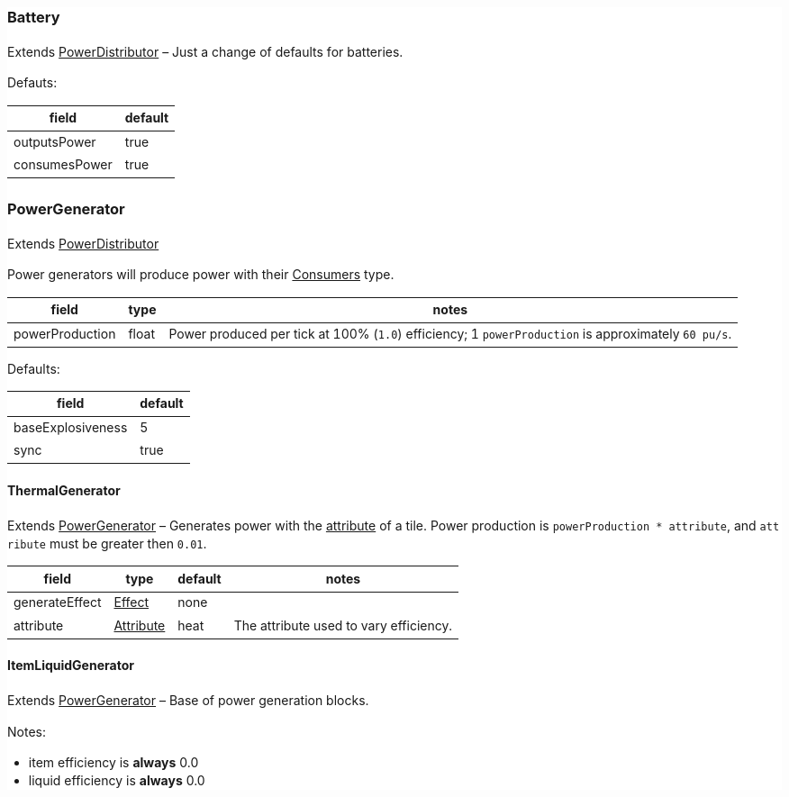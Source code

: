 

### Battery

Extends [PowerDistributor](#powerdistributor) &#x2013; Just a change of defaults for batteries.

Defauts:

|field|default|
|---|---|
|outputsPower|true|
|consumesPower|true|



### PowerGenerator

Extends [PowerDistributor](#powerdistributor)

Power generators will produce power with their [Consumers](#consumers) type.

|field|type|notes|
|---|---|---|
|powerProduction|float|Power produced per tick at 100% (`1.0`) efficiency; 1 `powerProduction` is approximately `60 pu/s`.|

Defaults:

|field|default|
|---|---|
|baseExplosiveness|5|
|sync|true|



#### ThermalGenerator

Extends [PowerGenerator](#powergenerator) &#x2013; Generates power with the [attribute](#attributes) of a tile. Power production is `powerProduction * attribute`, and `attribute` must be greater then `0.01`.

|field|type|default|notes|
|---|---|---|---|
|generateEffect|[Effect](#effect)|none|&#xa0;|
|attribute|[Attribute](#attribute)|heat|The attribute used to vary efficiency.|



#### ItemLiquidGenerator

Extends [PowerGenerator](#powergenerator) &#x2013; Base of power generation blocks.

Notes:

-   item efficiency is **always** 0.0
-   liquid efficiency is **always** 0.0

